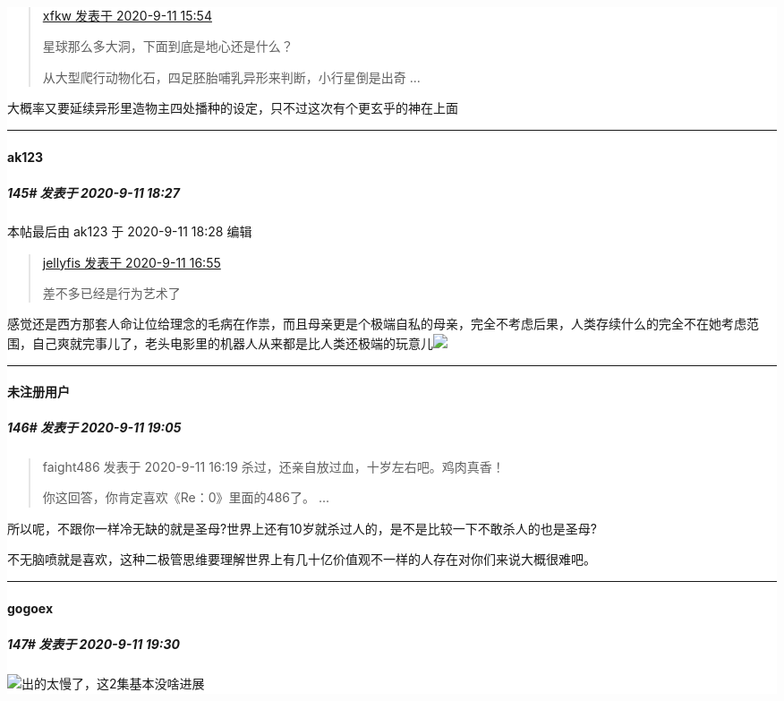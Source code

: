 
<blockquote><a href="httphttps://bbs.saraba1st.com/2b/forum.php?mod=redirect&amp;goto=findpost&amp;pid=48706751&amp;ptid=1958340" target="_blank">xfkw 发表于 2020-9-11 15:54</a>

星球那么多大洞，下面到底是地心还是什么？

从大型爬行动物化石，四足胚胎哺乳异形来判断，小行星倒是出奇 ...</blockquote>
大概率又要延续异形里造物主四处播种的设定，只不过这次有个更玄乎的神在上面







*****

####  ak123  
##### 145#       发表于 2020-9-11 18:27



 本帖最后由 ak123 于 2020-9-11 18:28 编辑 
<blockquote><a href="httphttps://bbs.saraba1st.com/2b/forum.php?mod=redirect&amp;goto=findpost&amp;pid=48707328&amp;ptid=1958340" target="_blank">jellyfis 发表于 2020-9-11 16:55</a>

差不多已经是行为艺术了</blockquote>
感觉还是西方那套人命让位给理念的毛病在作祟，而且母亲更是个极端自私的母亲，完全不考虑后果，人类存续什么的完全不在她考虑范围，自己爽就完事儿了，老头电影里的机器人从来都是比人类还极端的玩意儿<img src="https://static.saraba1st.com/image/smiley/face2017/067.png" referrerpolicy="no-referrer">







*****

####  未注册用户  
##### 146#       发表于 2020-9-11 19:05



<blockquote>faight486 发表于 2020-9-11 16:19
杀过，还亲自放过血，十岁左右吧。鸡肉真香！


你这回答，你肯定喜欢《Re：0》里面的486了。 ...</blockquote>
所以呢，不跟你一样冷无缺的就是圣母?世界上还有10岁就杀过人的，是不是比较一下不敢杀人的也是圣母?


不无脑喷就是喜欢，这种二极管思维要理解世界上有几十亿价值观不一样的人存在对你们来说大概很难吧。







*****

####  gogoex  
##### 147#       发表于 2020-9-11 19:30



<img src="https://static.saraba1st.com/image/smiley/face2017/037.png" referrerpolicy="no-referrer">出的太慢了，这2集基本没啥进展
